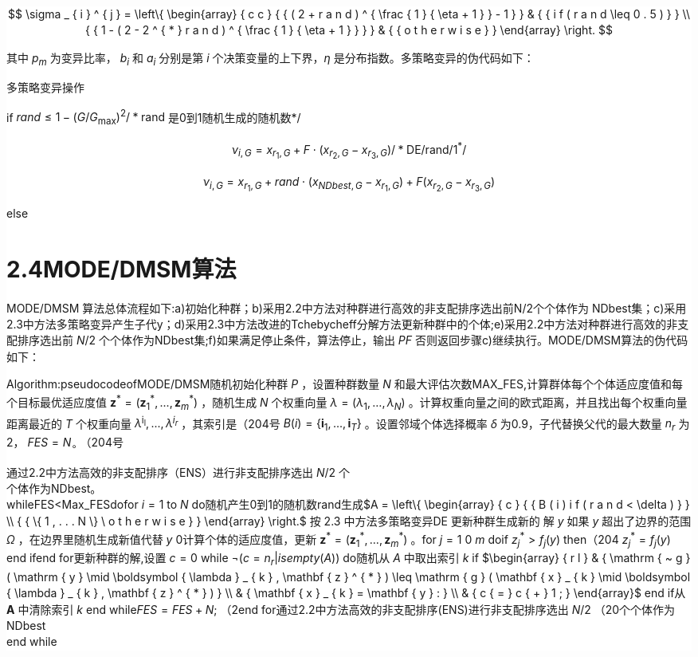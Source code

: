 $$
\sigma _ { i } ^ { j } = \left\{ \begin{array} { c c } { { ( 2 + r a n d ) ^ { \frac { 1 } { \eta + 1 } } - 1 } } & { { i f ( r a n d \leq 0 . 5 ) } } \\ { { 1 - ( 2 - 2 ^ { * } r a n d ) ^ { \frac { 1 } { \eta + 1 } } } } & { { o t h e r w i s e } } \end{array} \right.
$$

其中 $p _ { { \scriptscriptstyle m } }$ 为变异比率， $b _ { i }$ 和 $a _ { i }$ 分别是第 $i$ 个决策变量的上下界，$\eta$ 是分布指数。多策略变异的伪代码如下：

多策略变异操作

if $r a n d \leq 1 - ( G / G _ { \mathrm { m a x } } ) ^ { 2 } / { \ast } \mathrm { r a n d }$ 是0到1随机生成的随机数\*/

$$
\nu _ { i , G } = x _ { r _ { 1 } , G } + F \cdot ( x _ { r _ { 2 } , G } - x _ { r _ { 3 } , G } ) / { * } \mathrm { D E } / \mathrm { r a n d } / 1 ^ { * } /
$$

$$
\nu _ { i , G } = x _ { r _ { 1 } , G } + r a n d \cdot ( x _ { \scriptscriptstyle { N D b e s t , G } } - x _ { r _ { 1 } , G } ) + F ( x _ { r _ { 2 } , G } - x _ { r _ { 3 } , G } )
$$

else

# 2.4MODE/DMSM算法

MODE/DMSM 算法总体流程如下:a)初始化种群；b)采用2.2中方法对种群进行高效的非支配排序选出前N/2个个体作为 NDbest集；c)采用2.3中方法多策略变异产生子代y；d)采用2.3中方法改进的Tchebycheff分解方法更新种群中的个体;e)采用2.2中方法对种群进行高效的非支配排序选出前 $N / 2$ 个个体作为NDbest集;f)如果满足停止条件，算法停止，输出 $P F$ 否则返回步骤c)继续执行。MODE/DMSM算法的伪代码如下：

Algorithm:pseudocodeofMODE/DMSM随机初始化种群 $P$ ，设置种群数量 $N$ 和最大评估次数MAX_FES,计算群体每个个体适应度值和每个目标最优适应度值 $\boldsymbol { z } ^ { * } = ( \boldsymbol { z } _ { 1 } ^ { * } , . . . , \boldsymbol { z } _ { m } ^ { * } )$ ，随机生成 $N$ 个权重向量 $\lambda = ( \lambda _ { 1 } , \ldots , \lambda _ { N } )$ 。计算权重向量之间的欧式距离，并且找出每个权重向量距离最近的 $T$ 个权重向量 $\lambda ^ { \mathrm { i _ { l } } } , . . . , \lambda ^ { i _ { r } }$ ，其索引是（204号 $B ( i ) = \{ \mathbf { i } _ { 1 } , . . . , \mathbf { i } _ { T } \}$ 。设置邻域个体选择概率 $\delta$ 为0.9，子代替换父代的最大数量 $n _ { r }$ 为2， $F E S { = } N _ { \circ }$ （204号

通过2.2中方法高效的非支配排序（ENS）进行非支配排序选出 $N / 2$ 个  
个体作为NDbest。  
whileFES<Max_FESdofor $i = 1$ to $N$ do随机产生0到1的随机数rand生成$A = \left\{ \begin{array} { c } { { B ( i ) i f ( r a n d < \delta ) } } \\ { { \{ 1 , . . . N \} \ o t h e r w i s e } } \end{array} \right.$ 按 2.3 中方法多策略变异DE 更新种群生成新的 解 $y$ 如果 $y$ 超出了边界的范围 $\Omega$ ，在边界里随机生成新值代替 $y$ 0计算个体的适应度值，更新 $\boldsymbol { z } ^ { * } = ( \boldsymbol { z } _ { 1 } ^ { * } , . . . , \boldsymbol { z } _ { m } ^ { * } )$ 。for $j = 1$ 0 $m$ doif $z _ { j } ^ { * } > f _ { j } ( y )$ then（204 $z _ { j } ^ { * } = f _ { j } ( y )$ end ifend for更新种群的解,设置 $\scriptstyle c = 0$ while $\neg ( c = n _ { r } | i s e m p t y ( A ) )$ do随机从 $A$ 中取出索引 $k$ if $\begin{array} { r l } & { \mathrm { ~ g } ( \mathrm { y } \mid \boldsymbol { \lambda } _ { k } , \mathbf { z } ^ { * } ) \leq \mathrm { g } ( \mathbf { x } _ { k } \mid \boldsymbol { \lambda } _ { k } , \mathbf { z } ^ { * } ) } \\ & { \mathbf { x } _ { k } = \mathbf { y } : } \\ & { c { = } c { + } 1 ; } \end{array}$ end if从 $\boldsymbol { A }$ 中清除索引 $k$ end while$\scriptstyle { F E S = F E S + N ; }$ （2end for通过2.2中方法高效的非支配排序(ENS)进行非支配排序选出 $N / 2$ （20个个体作为NDbest  
end while
